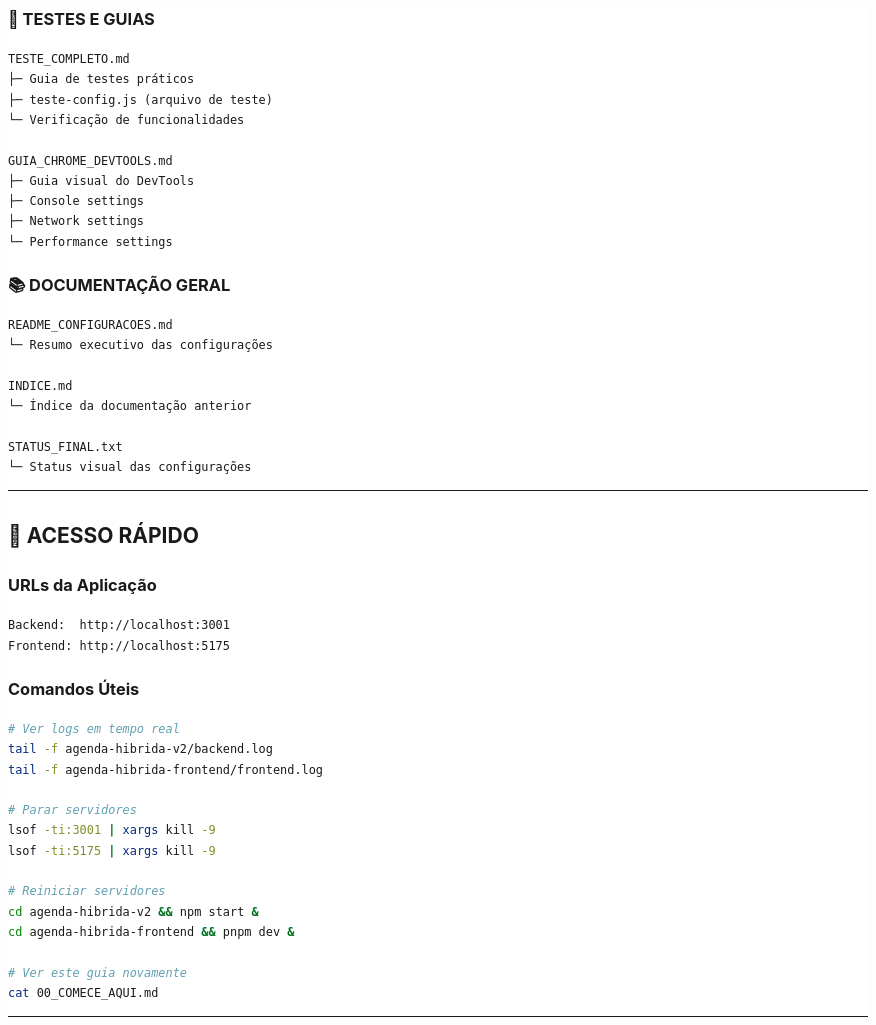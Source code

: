 ### 🧪 TESTES E GUIAS

```
TESTE_COMPLETO.md
├─ Guia de testes práticos
├─ teste-config.js (arquivo de teste)
└─ Verificação de funcionalidades

GUIA_CHROME_DEVTOOLS.md
├─ Guia visual do DevTools
├─ Console settings
├─ Network settings
└─ Performance settings
```

### 📚 DOCUMENTAÇÃO GERAL

```
README_CONFIGURACOES.md
└─ Resumo executivo das configurações

INDICE.md
└─ Índice da documentação anterior

STATUS_FINAL.txt
└─ Status visual das configurações
```

---

## 🚀 ACESSO RÁPIDO

### URLs da Aplicação

```
Backend:  http://localhost:3001
Frontend: http://localhost:5175
```

### Comandos Úteis

```bash
# Ver logs em tempo real
tail -f agenda-hibrida-v2/backend.log
tail -f agenda-hibrida-frontend/frontend.log

# Parar servidores
lsof -ti:3001 | xargs kill -9
lsof -ti:5175 | xargs kill -9

# Reiniciar servidores
cd agenda-hibrida-v2 && npm start &
cd agenda-hibrida-frontend && pnpm dev &

# Ver este guia novamente
cat 00_COMECE_AQUI.md
```

---
